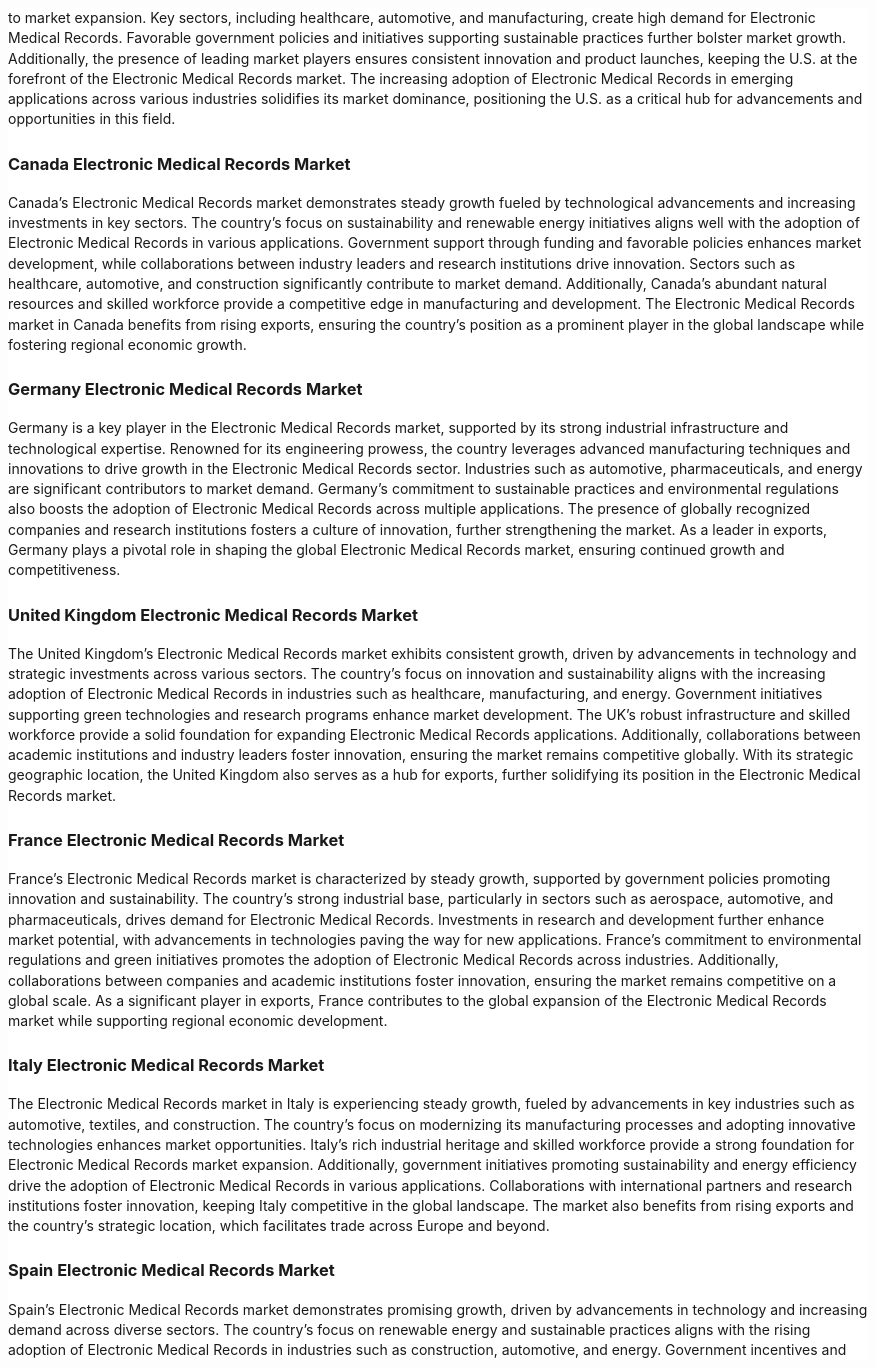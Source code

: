 to market expansion. Key sectors, including healthcare, automotive, and manufacturing, create high demand for Electronic Medical Records. Favorable government policies and initiatives supporting sustainable practices further bolster market growth. Additionally, the presence of leading market players ensures consistent innovation and product launches, keeping the U.S. at the forefront of the Electronic Medical Records market. The increasing adoption of Electronic Medical Records in emerging applications across various industries solidifies its market dominance, positioning the U.S. as a critical hub for advancements and opportunities in this field.</p><h3>Canada Electronic Medical Records Market</h3><p>Canada&rsquo;s Electronic Medical Records market demonstrates steady growth fueled by technological advancements and increasing investments in key sectors. The country&rsquo;s focus on sustainability and renewable energy initiatives aligns well with the adoption of Electronic Medical Records in various applications. Government support through funding and favorable policies enhances market development, while collaborations between industry leaders and research institutions drive innovation. Sectors such as healthcare, automotive, and construction significantly contribute to market demand. Additionally, Canada&rsquo;s abundant natural resources and skilled workforce provide a competitive edge in manufacturing and development. The Electronic Medical Records market in Canada benefits from rising exports, ensuring the country&rsquo;s position as a prominent player in the global landscape while fostering regional economic growth.</p><h3>Germany Electronic Medical Records Market</h3><p>Germany is a key player in the Electronic Medical Records market, supported by its strong industrial infrastructure and technological expertise. Renowned for its engineering prowess, the country leverages advanced manufacturing techniques and innovations to drive growth in the Electronic Medical Records sector. Industries such as automotive, pharmaceuticals, and energy are significant contributors to market demand. Germany&rsquo;s commitment to sustainable practices and environmental regulations also boosts the adoption of Electronic Medical Records across multiple applications. The presence of globally recognized companies and research institutions fosters a culture of innovation, further strengthening the market. As a leader in exports, Germany plays a pivotal role in shaping the global Electronic Medical Records market, ensuring continued growth and competitiveness.</p><h3>United Kingdom Electronic Medical Records Market</h3><p>The United Kingdom&rsquo;s Electronic Medical Records market exhibits consistent growth, driven by advancements in technology and strategic investments across various sectors. The country&rsquo;s focus on innovation and sustainability aligns with the increasing adoption of Electronic Medical Records in industries such as healthcare, manufacturing, and energy. Government initiatives supporting green technologies and research programs enhance market development. The UK&rsquo;s robust infrastructure and skilled workforce provide a solid foundation for expanding Electronic Medical Records applications. Additionally, collaborations between academic institutions and industry leaders foster innovation, ensuring the market remains competitive globally. With its strategic geographic location, the United Kingdom also serves as a hub for exports, further solidifying its position in the Electronic Medical Records market.</p><h3>France Electronic Medical Records Market</h3><p>France&rsquo;s Electronic Medical Records market is characterized by steady growth, supported by government policies promoting innovation and sustainability. The country&rsquo;s strong industrial base, particularly in sectors such as aerospace, automotive, and pharmaceuticals, drives demand for Electronic Medical Records. Investments in research and development further enhance market potential, with advancements in technologies paving the way for new applications. France&rsquo;s commitment to environmental regulations and green initiatives promotes the adoption of Electronic Medical Records across industries. Additionally, collaborations between companies and academic institutions foster innovation, ensuring the market remains competitive on a global scale. As a significant player in exports, France contributes to the global expansion of the Electronic Medical Records market while supporting regional economic development.</p><h3>Italy Electronic Medical Records Market</h3><p>The Electronic Medical Records market in Italy is experiencing steady growth, fueled by advancements in key industries such as automotive, textiles, and construction. The country&rsquo;s focus on modernizing its manufacturing processes and adopting innovative technologies enhances market opportunities. Italy&rsquo;s rich industrial heritage and skilled workforce provide a strong foundation for Electronic Medical Records market expansion. Additionally, government initiatives promoting sustainability and energy efficiency drive the adoption of Electronic Medical Records in various applications. Collaborations with international partners and research institutions foster innovation, keeping Italy competitive in the global landscape. The market also benefits from rising exports and the country&rsquo;s strategic location, which facilitates trade across Europe and beyond.</p><h3>Spain Electronic Medical Records Market</h3><p>Spain&rsquo;s Electronic Medical Records market demonstrates promising growth, driven by advancements in technology and increasing demand across diverse sectors. The country&rsquo;s focus on renewable energy and sustainable practices aligns with the rising adoption of Electronic Medical Records in industries such as construction, automotive, and energy. Government incentives and